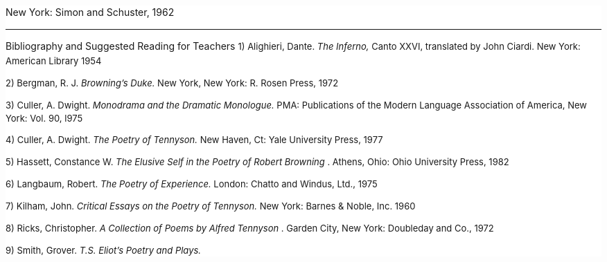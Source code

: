 New York: Simon and Schuster, 1962
</p>
</font>
<hr/>
Bibliography and Suggested Reading for Teachers
<font size="-1">
1) Alighieri, Dante.
<i>
The Inferno,
</i>
Canto XXVI, translated by John Ciardi. New York: American Library 1954
<p>
2) Bergman, R. J.
<i>
Browning’s Duke.
</i>
New York, New York: R. Rosen Press, 1972
</p>
<p>
3) Culler, A. Dwight.
<i>
Monodrama and the Dramatic Monologue.
</i>
PMA: Publications of the Modern Language Association of America, New York: Vol. 90, l975
</p>
<p>
4) Culler, A. Dwight.
<i>
The Poetry of Tennyson.
</i>
New Haven, Ct: Yale University Press, 1977
</p>
<p>
5) Hassett, Constance W.
<i>
The Elusive Self in the Poetry of Robert Browning
</i>
. Athens, Ohio: Ohio University Press, 1982
</p>
<p>
6) Langbaum, Robert.
<i>
The Poetry of Experience.
</i>
London: Chatto and Windus, Ltd., 1975
</p>
<p>
7) Kilham, John.
<i>
Critical Essays on the Poetry of Tennyson.
</i>
New York: Barnes &amp; Noble, Inc. 1960
</p>
<p>
8) Ricks, Christopher.
<i>
A Collection of Poems by Alfred Tennyson
</i>
. Garden City,   New York: Doubleday and Co., 1972
</p>
<p>
9) Smith, Grover.
<i>
T.S. Eliot’s Poetry and Plays.